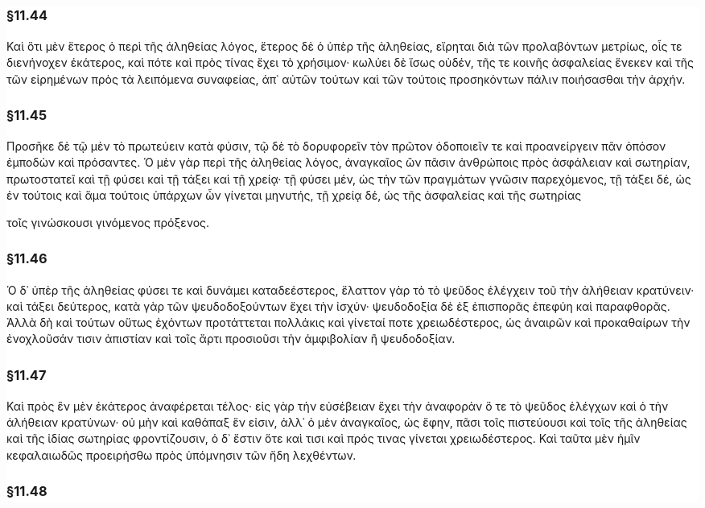 ### §11.44  

<p> Καὶ
ὅτι μὲν ἕτερος ὁ περὶ τῆς ἀληθείας λόγος, ἕτερος δὲ ὁ
ὑπὲρ τῆς ἀληθείας, εἴρηται διὰ τῶν προλαβόντων μετρίως,
οἶς τε διενήνοχεν ἑκάτερος, καὶ πότε καὶ πρὸς τίνας ἔχει τὸ
χρήσιμον· κωλύει δὲ ἴσως οὐδέν, τῆς τε κοινῆς ἀσφαλείας
ἕνεκεν καὶ τῆς τῶν εἰρημένων πρὸς τὰ λειπόμενα συναφείας,
ἀπ᾿ αὐτῶν τούτων καὶ τῶν τούτοις προσηκόντων πάλιν
ποιήσασθαι τὴν ἀρχήν. </p>  

### §11.45  

<p> Προσῆκε δὲ τῷ μὲν τὸ πρωτεύειν
κατὰ φύσιν, τῷ δὲ τὸ δορυφορεῖν τὸν πρῶτον ὁδοποιεῖν
τε καὶ προανείργειν πᾶν ὁπόσον ἐμποδὼν καὶ πρόσαντες.
Ὁ μὲν γὰρ περὶ τῆς ἀληθείας λόγος, ἀναγκαῖος
ὢν πᾶσιν ἀνθρώποις πρὸς ἀσφάλειαν καὶ σωτηρίαν, πρωτοστατεῖ
καὶ τῇ φύσει καὶ τῇ τάξει καὶ τῇ χρείᾳ· τῇ φύσει
μέν, ὡς τὴν τῶν πραγμάτων γνῶσιν παρεχόμενος, τῇ τάξει
δέ, ὡς ἐν τούτοις καὶ ἅμα τούτοις ὑπάρχων ὦν γίνεται
μηνυτής, τῇ χρείᾳ δέ, ὡς τῆς ἀσφαλείας καὶ τῆς σωτηρίας
<pb n="v.1.p.66"/>

τοῖς γινώσκουσι γινόμενος πρόξενος. </p>  

### §11.46  

<p> Ὁ δ᾿ ὑπὲρ τῆς
ἀληθείας φύσει τε καὶ δυνάμει καταδεέστερος, ἔλαττον γὰρ
τὸ τὸ ψεῦδος ἐλέγχειν τοῦ τὴν ἀλήθειαν κρατύνειν· καὶ
τάξει δεύτερος, κατὰ γὰρ τῶν ψευδοδοξούντων ἔχει τὴν
ἰσχύν· ψευδοδοξία δὲ ἐξ ἐπισπορᾶς ἐπεφύη καὶ παραφθορᾶς.
Ἀλλὰ δὴ καὶ τούτων οὕτως ἐχόντων προτάττεται
πολλάκις καὶ γίνεταί ποτε χρειωδέστερος, ὡς ἀναιρῶν καὶ
προκαθαίρων τὴν ἐνοχλοῦσάν τισιν ἀπιστίαν καὶ τοῖς ἄρτι
προσιοῦσι τὴν ἀμφιβολίαν ἢ ψευδοδοξίαν. </p>  

### §11.47  

<p> Καὶ πρὸς
ἓν μὲν ἑκάτερος ἀναφέρεται τέλος· εἰς γὰρ τὴν εὐσέβειαν
ἔχει τὴν ἀναφορὰν ὅ τε τὸ ψεῦδος ἐλέγχων καὶ ὁ τὴν ἀλήθειαν
κρατύνων· οὐ μὴν καὶ καθάπαξ ἕν εἰσιν, ἀλλ᾿ ὁ
μὲν ἀναγκαῖος, ὡς ἔφην, πᾶσι τοῖς πιστεύουσι καὶ τοῖς τῆς
ἀληθείας καὶ τῆς ἰδίας σωτηρίας φροντίζουσιν, ὁ δ᾿ ἔστιν
ὅτε καὶ τισι καὶ πρός τινας γίνεται χρειωδέστερος. Καὶ
ταῦτα μὲν ἡμῖν κεφαλαιωδῶς προειρήσθω πρὸς ὑπόμνησιν
τῶν ἤδη λεχθέντων. </p>  

### §11.48  
